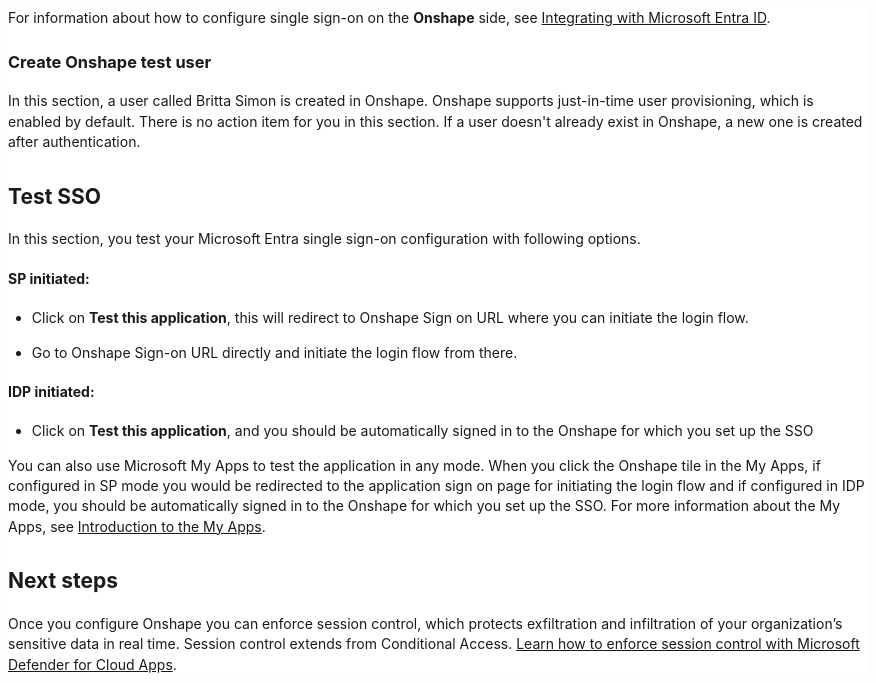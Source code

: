 For information about how to configure single sign-on on the **Onshape** side, see [Integrating with Microsoft Entra ID](https://cad.onshape.com/help/Content/MS_AzureAD.htm).

### Create Onshape test user

In this section, a user called Britta Simon is created in Onshape. Onshape supports just-in-time user provisioning, which is enabled by default. There is no action item for you in this section. If a user doesn't already exist in Onshape, a new one is created after authentication.

## Test SSO 

In this section, you test your Microsoft Entra single sign-on configuration with following options. 

#### SP initiated:

* Click on **Test this application**, this will redirect to Onshape Sign on URL where you can initiate the login flow.  

* Go to Onshape Sign-on URL directly and initiate the login flow from there.

#### IDP initiated:

* Click on **Test this application**, and you should be automatically signed in to the Onshape for which you set up the SSO 

You can also use Microsoft My Apps to test the application in any mode. When you click the Onshape tile in the My Apps, if configured in SP mode you would be redirected to the application sign on page for initiating the login flow and if configured in IDP mode, you should be automatically signed in to the Onshape for which you set up the SSO. For more information about the My Apps, see [Introduction to the My Apps](https://support.microsoft.com/account-billing/sign-in-and-start-apps-from-the-my-apps-portal-2f3b1bae-0e5a-4a86-a33e-876fbd2a4510).


## Next steps

Once you configure Onshape you can enforce session control, which protects exfiltration and infiltration of your organization’s sensitive data in real time. Session control extends from Conditional Access. [Learn how to enforce session control with Microsoft Defender for Cloud Apps](/cloud-app-security/proxy-deployment-any-app).
